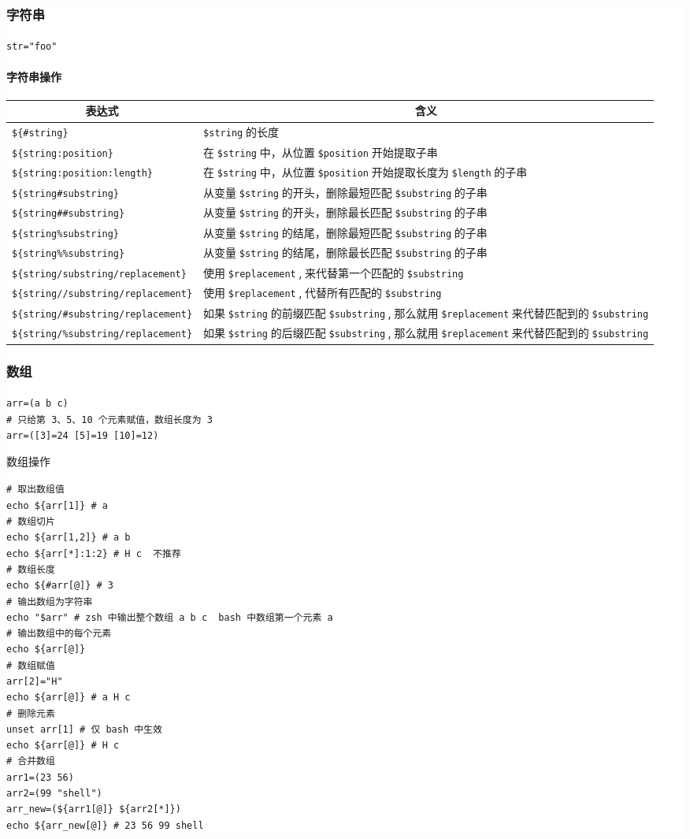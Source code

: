 ### 字符串

```shell
str="foo"
```

#### 字符串操作

| 表达式                             | 含义                                                                                         |
| ---------------------------------- | -------------------------------------------------------------------------------------------- |
| `${#string}`                       | `$string` 的长度                                                                             |
| `${string:position}`               | 在 `$string` 中，从位置 `$position` 开始提取子串                                             |
| `${string:position:length}`        | 在 `$string` 中，从位置 `$position` 开始提取长度为 `$length` 的子串                          |
| `${string#substring}`              | 从变量 `$string` 的开头，删除最短匹配 `$substring` 的子串                                    |
| `${string##substring}`             | 从变量 `$string` 的开头，删除最长匹配 `$substring` 的子串                                    |
| `${string%substring}`              | 从变量 `$string` 的结尾，删除最短匹配 `$substring` 的子串                                    |
| `${string%%substring}`             | 从变量 `$string` 的结尾，删除最长匹配 `$substring` 的子串                                    |
| `${string/substring/replacement}`  | 使用 `$replacement` , 来代替第一个匹配的 `$substring`                                        |
| `${string//substring/replacement}` | 使用 `$replacement` , 代替所有匹配的 `$substring`                                            |
| `${string/#substring/replacement}` | 如果 `$string` 的前缀匹配 `$substring` , 那么就用 `$replacement` 来代替匹配到的 `$substring` |
| `${string/%substring/replacement}` | 如果 `$string` 的后缀匹配 `$substring` , 那么就用 `$replacement` 来代替匹配到的 `$substring` |

### 数组

```shell
arr=(a b c)
# 只给第 3、5、10 个元素赋值，数组长度为 3
arr=([3]=24 [5]=19 [10]=12)
```

数组操作

```shell
# 取出数组值
echo ${arr[1]} # a
# 数组切片
echo ${arr[1,2]} # a b
echo ${arr[*]:1:2} # H c  不推荐
# 数组长度
echo ${#arr[@]} # 3
# 输出数组为字符串
echo "$arr" # zsh 中输出整个数组 a b c  bash 中数组第一个元素 a
# 输出数组中的每个元素
echo ${arr[@]}
# 数组赋值
arr[2]="H"
echo ${arr[@]} # a H c
# 删除元素
unset arr[1] # 仅 bash 中生效
echo ${arr[@]} # H c
# 合并数组
arr1=(23 56)
arr2=(99 "shell")
arr_new=(${arr1[@]} ${arr2[*]})
echo ${arr_new[@]} # 23 56 99 shell
```
